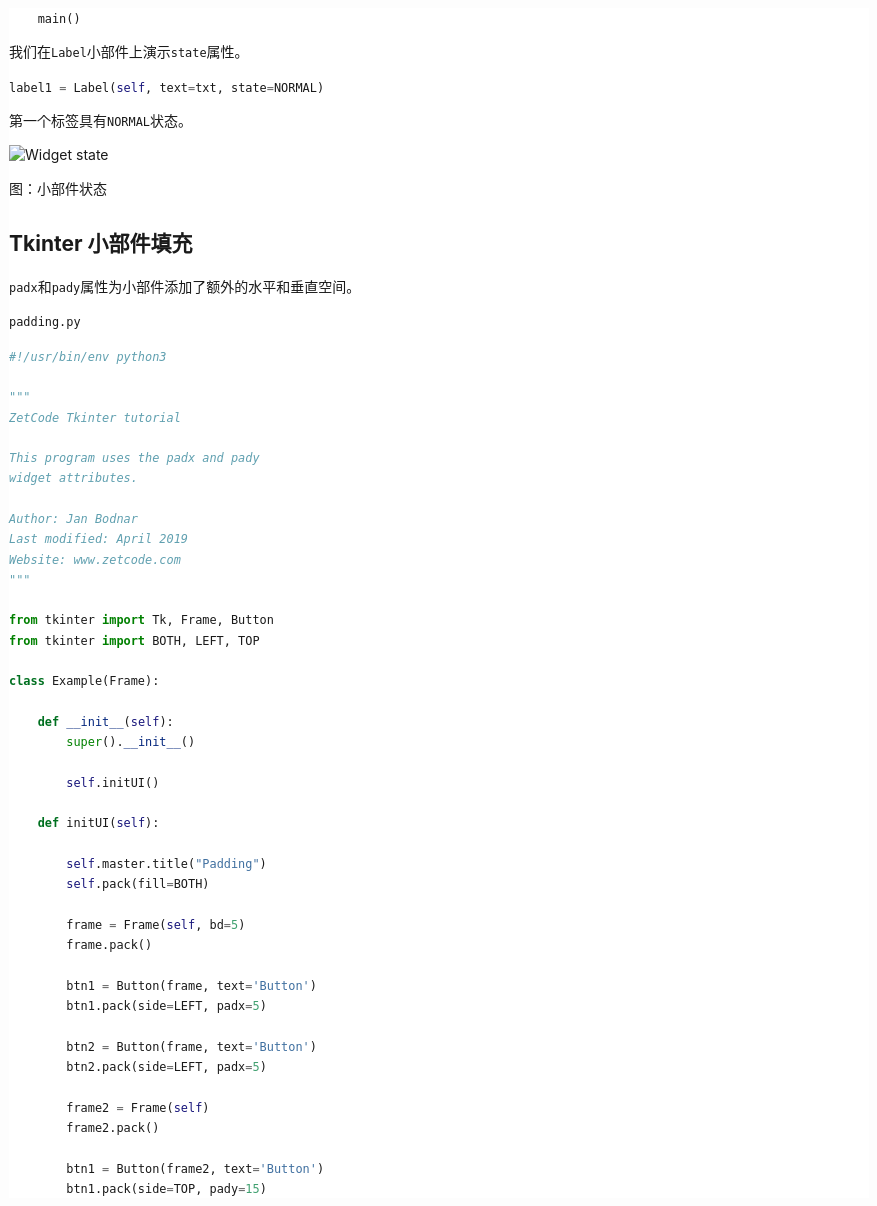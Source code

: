 ```py
    main()

```

我们在`Label`小部件上演示`state`属性。

```py
label1 = Label(self, text=txt, state=NORMAL)

```

第一个标签具有`NORMAL`状态。

![Widget state](img/ec510028e55907f568566aad8e0e48fa.jpg)

图：小部件状态

## Tkinter 小部件填充

`padx`和`pady`属性为小部件添加了额外的水平和垂直空间。

`padding.py`

```py
#!/usr/bin/env python3

"""
ZetCode Tkinter tutorial

This program uses the padx and pady
widget attributes.

Author: Jan Bodnar
Last modified: April 2019
Website: www.zetcode.com
"""

from tkinter import Tk, Frame, Button
from tkinter import BOTH, LEFT, TOP

class Example(Frame):

    def __init__(self):
        super().__init__()

        self.initUI()

    def initUI(self):

        self.master.title("Padding")
        self.pack(fill=BOTH)

        frame = Frame(self, bd=5)
        frame.pack()

        btn1 = Button(frame, text='Button')
        btn1.pack(side=LEFT, padx=5)

        btn2 = Button(frame, text='Button')
        btn2.pack(side=LEFT, padx=5)

        frame2 = Frame(self)
        frame2.pack()

        btn1 = Button(frame2, text='Button')
        btn1.pack(side=TOP, pady=15)
```
